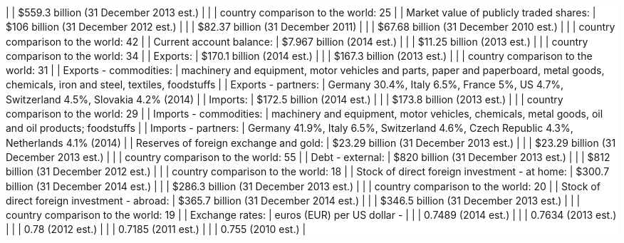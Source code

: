 | | $559.3 billion (31 December 2013 est.) |
| | country comparison to the world:  25 |
| Market value of publicly traded shares: | $106 billion (31 December 2012 est.) |
| | $82.37 billion (31 December 2011) |
| | $67.68 billion (31 December 2010 est.) |
| | country comparison to the world:  42 |
| Current account balance: | $7.967 billion (2014 est.) |
| | $11.25 billion (2013 est.) |
| | country comparison to the world:  34 |
| Exports: | $170.1 billion (2014 est.) |
| | $167.3 billion (2013 est.) |
| | country comparison to the world:  31 |
| Exports - commodities: | machinery and equipment, motor vehicles and parts, paper and paperboard, metal goods, chemicals, iron and steel, textiles, foodstuffs |
| Exports - partners: | Germany 30.4%, Italy 6.5%, France 5%, US 4.7%, Switzerland 4.5%, Slovakia 4.2% (2014) |
| Imports: | $172.5 billion (2014 est.) |
| | $173.8 billion (2013 est.) |
| | country comparison to the world:  29 |
| Imports - commodities: | machinery and equipment, motor vehicles, chemicals, metal goods, oil and oil products; foodstuffs |
| Imports - partners: | Germany 41.9%, Italy 6.5%, Switzerland 4.6%, Czech Republic 4.3%, Netherlands 4.1% (2014) |
| Reserves of foreign exchange and gold: | $23.29 billion (31 December 2013 est.) |
| | $23.29 billion (31 December 2013 est.) |
| | country comparison to the world:  55 |
| Debt - external: | $820 billion (31 December 2013 est.) |
| | $812 billion (31 December 2012 est.) |
| | country comparison to the world:  18 |
| Stock of direct foreign investment - at home: | $300.7 billion (31 December 2014 est.) |
| | $286.3 billion (31 December 2013 est.) |
| | country comparison to the world:  20 |
| Stock of direct foreign investment - abroad: | $365.7 billion (31 December 2014 est.) |
| | $346.5 billion (31 December 2013 est.) |
| | country comparison to the world:  19 |
| Exchange rates: | euros (EUR) per US dollar - |
| | 0.7489 (2014 est.) |
| | 0.7634 (2013 est.) |
| | 0.78 (2012 est.) |
| | 0.7185 (2011 est.) |
| | 0.755 (2010 est.) |
